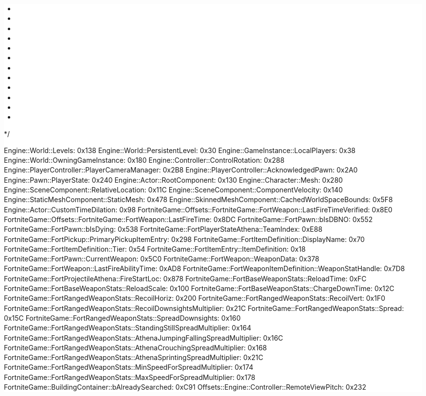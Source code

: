  *
*
 *
*
 *
*
 *
*
 *
*
 *
*
*/

Engine::World::Levels: 0x138
Engine::World::PersistentLevel: 0x30
Engine::GameInstance::LocalPlayers: 0x38
Engine::World::OwningGameInstance: 0x180
Engine::Controller::ControlRotation: 0x288
Engine::PlayerController::PlayerCameraManager: 0x2B8
Engine::PlayerController::AcknowledgedPawn: 0x2A0
Engine::Pawn::PlayerState: 0x240
Engine::Actor::RootComponent: 0x130
Engine::Character::Mesh: 0x280
Engine::SceneComponent::RelativeLocation: 0x11C
Engine::SceneComponent::ComponentVelocity: 0x140
Engine::StaticMeshComponent::StaticMesh: 0x478
Engine::SkinnedMeshComponent::CachedWorldSpaceBounds: 0x5F8
Engine::Actor::CustomTimeDilation: 0x98
FortniteGame::Offsets::FortniteGame::FortWeapon::LastFireTimeVerified: 0x8E0
FortniteGame::Offsets::FortniteGame::FortWeapon::LastFireTime: 0x8DC
FortniteGame::FortPawn::bIsDBNO: 0x552
FortniteGame::FortPawn::bIsDying: 0x538
FortniteGame::FortPlayerStateAthena::TeamIndex: 0xE88
FortniteGame::FortPickup::PrimaryPickupItemEntry: 0x298
FortniteGame::FortItemDefinition::DisplayName: 0x70
FortniteGame::FortItemDefinition::Tier: 0x54
FortniteGame::FortItemEntry::ItemDefinition: 0x18
FortniteGame::FortPawn::CurrentWeapon: 0x5C0
FortniteGame::FortWeapon::WeaponData: 0x378
FortniteGame::FortWeapon::LastFireAbilityTime: 0xAD8
FortniteGame::FortWeaponItemDefinition::WeaponStatHandle: 0x7D8
FortniteGame::FortProjectileAthena::FireStartLoc: 0x878
FortniteGame::FortBaseWeaponStats::ReloadTime: 0xFC 
FortniteGame::FortBaseWeaponStats::ReloadScale: 0x100
FortniteGame::FortBaseWeaponStats::ChargeDownTime: 0x12C
FortniteGame::FortRangedWeaponStats::RecoilHoriz: 0x200
FortniteGame::FortRangedWeaponStats::RecoilVert: 0x1F0
FortniteGame::FortRangedWeaponStats::RecoilDownsightsMultiplier: 0x21C
FortniteGame::FortRangedWeaponStats::Spread: 0x15C
FortniteGame::FortRangedWeaponStats::SpreadDownsights: 0x160
FortniteGame::FortRangedWeaponStats::StandingStillSpreadMultiplier: 0x164
FortniteGame::FortRangedWeaponStats::AthenaJumpingFallingSpreadMultiplier: 0x16C
FortniteGame::FortRangedWeaponStats::AthenaCrouchingSpreadMultiplier: 0x168
FortniteGame::FortRangedWeaponStats::AthenaSprintingSpreadMultiplier: 0x21C
FortniteGame::FortRangedWeaponStats::MinSpeedForSpreadMultiplier: 0x174
FortniteGame::FortRangedWeaponStats::MaxSpeedForSpreadMultiplier: 0x178
FortniteGame::BuildingContainer::bAlreadySearched: 0xC91
Offsets::Engine::Controller::RemoteViewPitch: 0x232
